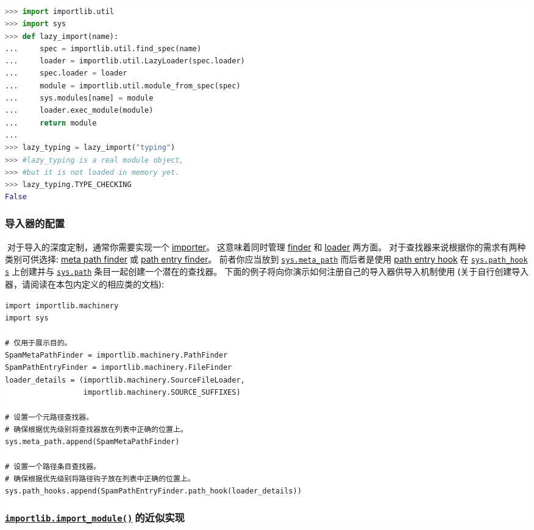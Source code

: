 

``` python
>>> import importlib.util
>>> import sys
>>> def lazy_import(name):
...     spec = importlib.util.find_spec(name)
...     loader = importlib.util.LazyLoader(spec.loader)
...     spec.loader = loader
...     module = importlib.util.module_from_spec(spec)
...     sys.modules[name] = module
...     loader.exec_module(module)
...     return module
...
>>> lazy_typing = lazy_import("typing")
>>> #lazy_typing is a real module object,
>>> #but it is not loaded in memory yet.
>>> lazy_typing.TYPE_CHECKING
False
```

### 导入器的配置

​	对于导入的深度定制，通常你需要实现一个 [importer](https://docs.python.org/zh-cn/3.13/glossary.html#term-importer)。 这意味着同时管理 [finder](https://docs.python.org/zh-cn/3.13/glossary.html#term-finder) 和 [loader](https://docs.python.org/zh-cn/3.13/glossary.html#term-loader) 两方面。 对于查找器来说根据你的需求有两种类别可供选择: [meta path finder](https://docs.python.org/zh-cn/3.13/glossary.html#term-meta-path-finder) 或 [path entry finder](https://docs.python.org/zh-cn/3.13/glossary.html#term-path-entry-finder)。 前者你应当放到 [`sys.meta_path`](https://docs.python.org/zh-cn/3.13/library/sys.html#sys.meta_path) 而后者是使用 [path entry hook](https://docs.python.org/zh-cn/3.13/glossary.html#term-path-entry-hook) 在 [`sys.path_hooks`](https://docs.python.org/zh-cn/3.13/library/sys.html#sys.path_hooks) 上创建并与 [`sys.path`](https://docs.python.org/zh-cn/3.13/library/sys.html#sys.path) 条目一起创建一个潜在的查找器。 下面的例子将向你演示如何注册自己的导入器供导入机制使用 (关于自行创建导入器，请阅读在本包内定义的相应类的文档):

```
import importlib.machinery
import sys

# 仅用于展示目的。
SpamMetaPathFinder = importlib.machinery.PathFinder
SpamPathEntryFinder = importlib.machinery.FileFinder
loader_details = (importlib.machinery.SourceFileLoader,
                  importlib.machinery.SOURCE_SUFFIXES)

# 设置一个元路径查找器。
# 确保根据优先级别将查找器放在列表中正确的位置上。
sys.meta_path.append(SpamMetaPathFinder)

# 设置一个路径条目查找器。
# 确保根据优先级别将路径钩子放在列表中正确的位置上。
sys.path_hooks.append(SpamPathEntryFinder.path_hook(loader_details))
```

### [`importlib.import_module()`](https://docs.python.org/zh-cn/3.13/library/importlib.html#importlib.import_module) 的近似实现
